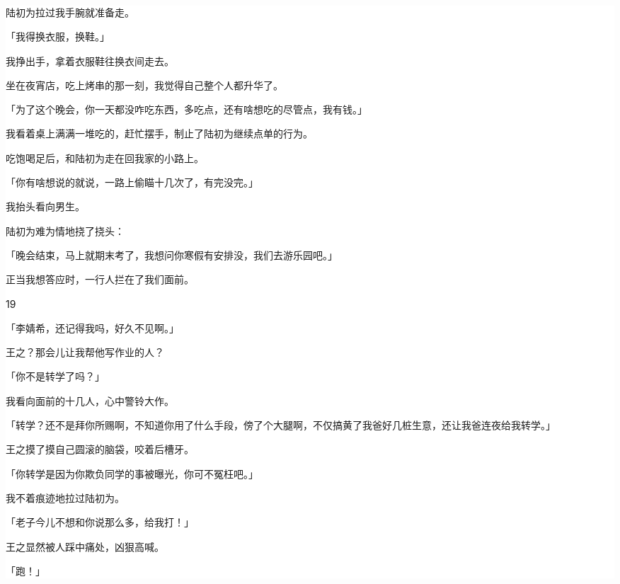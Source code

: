 
陆初为拉过我手腕就准备走。


「我得换衣服，换鞋。」


我挣出手，拿着衣服鞋往换衣间走去。


坐在夜宵店，吃上烤串的那一刻，我觉得自己整个人都升华了。


「为了这个晚会，你一天都没咋吃东西，多吃点，还有啥想吃的尽管点，我有钱。」


我看着桌上满满一堆吃的，赶忙摆手，制止了陆初为继续点单的行为。


吃饱喝足后，和陆初为走在回我家的小路上。


「你有啥想说的就说，一路上偷瞄十几次了，有完没完。」


我抬头看向男生。


陆初为难为情地挠了挠头：


「晚会结束，马上就期末考了，我想问你寒假有安排没，我们去游乐园吧。」


正当我想答应时，一行人拦在了我们面前。


19


「李婧希，还记得我吗，好久不见啊。」


王之？那会儿让我帮他写作业的人？


「你不是转学了吗？」


我看向面前的十几人，心中警铃大作。


「转学？还不是拜你所赐啊，不知道你用了什么手段，傍了个大腿啊，不仅搞黄了我爸好几桩生意，还让我爸连夜给我转学。」


王之摸了摸自己圆滚的脑袋，咬着后槽牙。


「你转学是因为你欺负同学的事被曝光，你可不冤枉吧。」


我不着痕迹地拉过陆初为。


「老子今儿不想和你说那么多，给我打！」


王之显然被人踩中痛处，凶狠高喊。


「跑！」

